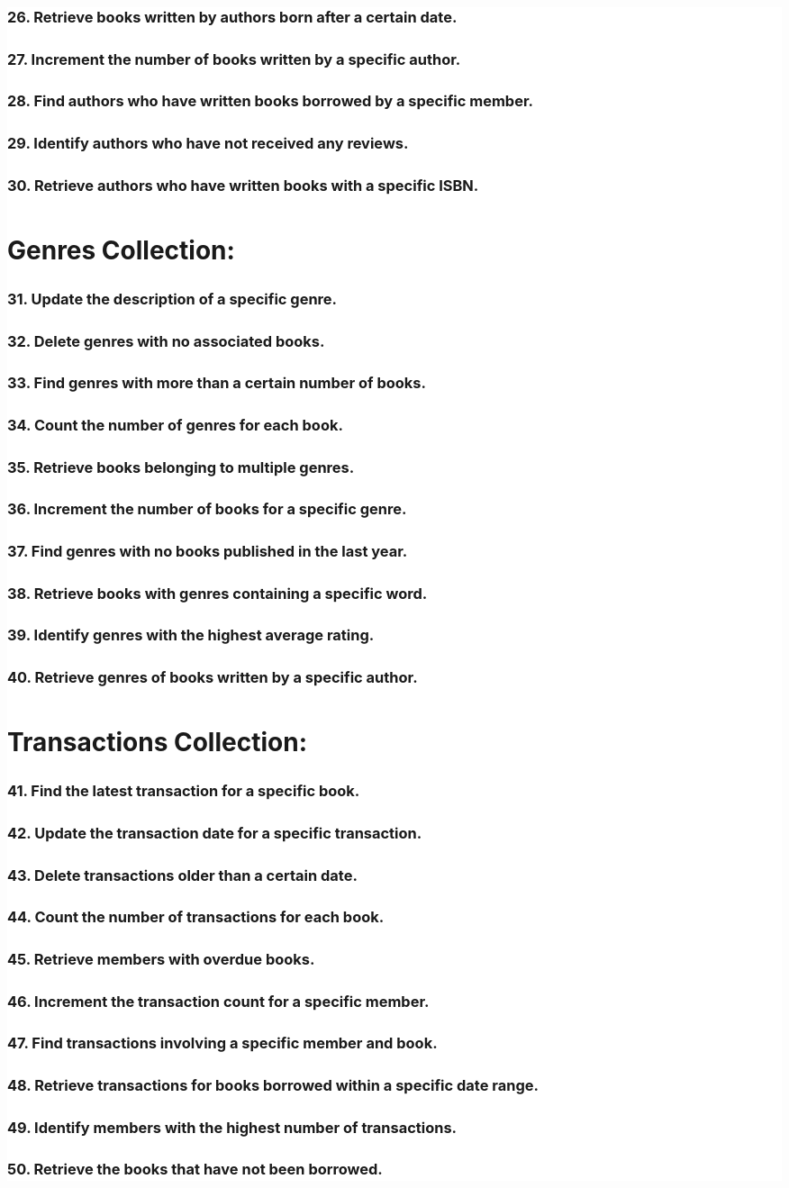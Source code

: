 ### 26. Retrieve books written by authors born after a certain date.
### 27. Increment the number of books written by a specific author.
### 28. Find authors who have written books borrowed by a specific member.
### 29. Identify authors who have not received any reviews.
### 30. Retrieve authors who have written books with a specific ISBN.

# Genres Collection:

### 31. Update the description of a specific genre.
### 32. Delete genres with no associated books.
### 33. Find genres with more than a certain number of books.
### 34. Count the number of genres for each book.
### 35. Retrieve books belonging to multiple genres.
### 36. Increment the number of books for a specific genre.
### 37. Find genres with no books published in the last year.
### 38. Retrieve books with genres containing a specific word.
### 39. Identify genres with the highest average rating.
### 40. Retrieve genres of books written by a specific author.

# Transactions Collection:

### 41. Find the latest transaction for a specific book.
### 42. Update the transaction date for a specific transaction.
### 43. Delete transactions older than a certain date.
### 44. Count the number of transactions for each book.
### 45. Retrieve members with overdue books.
### 46. Increment the transaction count for a specific member.
### 47. Find transactions involving a specific member and book.
### 48. Retrieve transactions for books borrowed within a specific date range.
### 49. Identify members with the highest number of transactions.
### 50. Retrieve the books that have not been borrowed.
